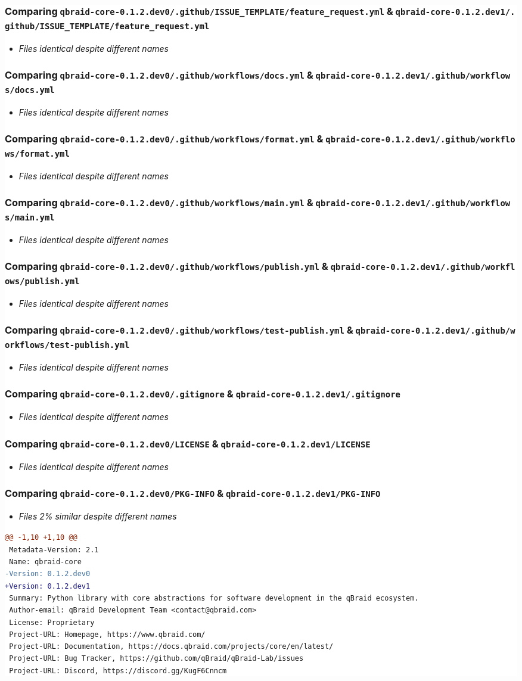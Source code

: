 ### Comparing `qbraid-core-0.1.2.dev0/.github/ISSUE_TEMPLATE/feature_request.yml` & `qbraid-core-0.1.2.dev1/.github/ISSUE_TEMPLATE/feature_request.yml`

 * *Files identical despite different names*

### Comparing `qbraid-core-0.1.2.dev0/.github/workflows/docs.yml` & `qbraid-core-0.1.2.dev1/.github/workflows/docs.yml`

 * *Files identical despite different names*

### Comparing `qbraid-core-0.1.2.dev0/.github/workflows/format.yml` & `qbraid-core-0.1.2.dev1/.github/workflows/format.yml`

 * *Files identical despite different names*

### Comparing `qbraid-core-0.1.2.dev0/.github/workflows/main.yml` & `qbraid-core-0.1.2.dev1/.github/workflows/main.yml`

 * *Files identical despite different names*

### Comparing `qbraid-core-0.1.2.dev0/.github/workflows/publish.yml` & `qbraid-core-0.1.2.dev1/.github/workflows/publish.yml`

 * *Files identical despite different names*

### Comparing `qbraid-core-0.1.2.dev0/.github/workflows/test-publish.yml` & `qbraid-core-0.1.2.dev1/.github/workflows/test-publish.yml`

 * *Files identical despite different names*

### Comparing `qbraid-core-0.1.2.dev0/.gitignore` & `qbraid-core-0.1.2.dev1/.gitignore`

 * *Files identical despite different names*

### Comparing `qbraid-core-0.1.2.dev0/LICENSE` & `qbraid-core-0.1.2.dev1/LICENSE`

 * *Files identical despite different names*

### Comparing `qbraid-core-0.1.2.dev0/PKG-INFO` & `qbraid-core-0.1.2.dev1/PKG-INFO`

 * *Files 2% similar despite different names*

```diff
@@ -1,10 +1,10 @@
 Metadata-Version: 2.1
 Name: qbraid-core
-Version: 0.1.2.dev0
+Version: 0.1.2.dev1
 Summary: Python library with core abstractions for software development in the qBraid ecosystem.
 Author-email: qBraid Development Team <contact@qbraid.com>
 License: Proprietary
 Project-URL: Homepage, https://www.qbraid.com/
 Project-URL: Documentation, https://docs.qbraid.com/projects/core/en/latest/
 Project-URL: Bug Tracker, https://github.com/qBraid/qBraid-Lab/issues
 Project-URL: Discord, https://discord.gg/KugF6Cnncm
```
